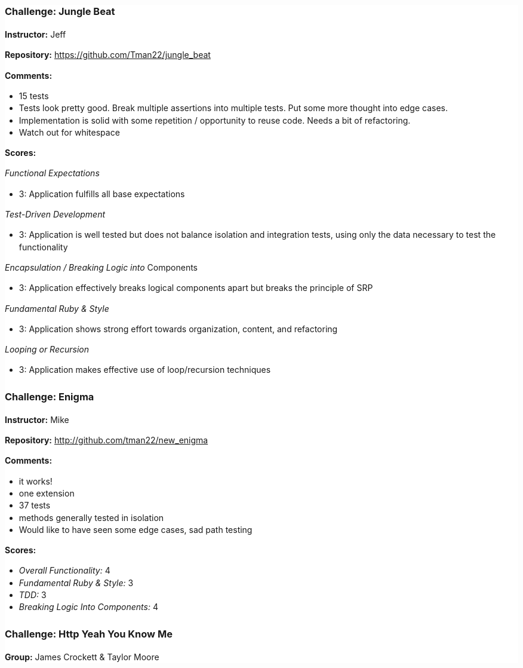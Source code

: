 ### Challenge: Jungle Beat

__Instructor:__ Jeff

__Repository:__ https://github.com/Tman22/jungle_beat

__Comments:__

* 15 tests
* Tests look pretty good. Break multiple assertions into multiple tests. Put some more thought into edge cases.
* Implementation is solid with some repetition / opportunity to reuse code. Needs a bit of refactoring.
* Watch out for whitespace

__Scores:__

*Functional Expectations*
* 3: Application fulfills all base expectations

*Test-Driven Development*
* 3: Application is well tested but does not balance isolation and integration tests, using only the data necessary to test the functionality

*Encapsulation / Breaking Logic into* Components
* 3: Application effectively breaks logical components apart but breaks the principle of SRP

*Fundamental Ruby & Style*
* 3:  Application shows strong effort towards organization, content, and refactoring

*Looping or Recursion*
* 3: Application makes effective use of loop/recursion techniques

### Challenge: Enigma

__Instructor:__ Mike

__Repository:__ http://github.com/tman22/new_enigma

__Comments:__

* it works!
* one extension
* 37 tests
* methods generally tested in isolation
* Would like to have seen some edge cases, sad path testing

__Scores:__

* *Overall Functionality:*         4
* *Fundamental Ruby & Style:*      3
* *TDD:* 3
* *Breaking Logic Into Components:* 4

### Challenge: Http Yeah You Know Me

__Group:__ James Crockett & Taylor Moore
